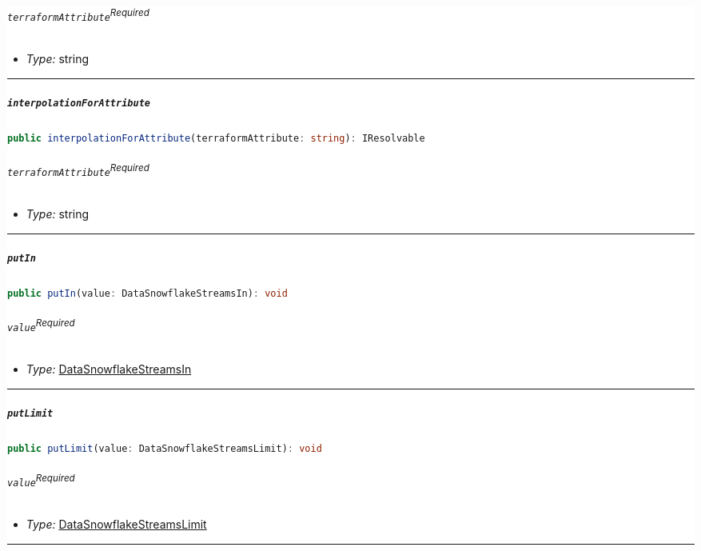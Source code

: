###### `terraformAttribute`<sup>Required</sup> <a name="terraformAttribute" id="@cdktf/provider-snowflake.dataSnowflakeStreams.DataSnowflakeStreams.getStringMapAttribute.parameter.terraformAttribute"></a>

- *Type:* string

---

##### `interpolationForAttribute` <a name="interpolationForAttribute" id="@cdktf/provider-snowflake.dataSnowflakeStreams.DataSnowflakeStreams.interpolationForAttribute"></a>

```typescript
public interpolationForAttribute(terraformAttribute: string): IResolvable
```

###### `terraformAttribute`<sup>Required</sup> <a name="terraformAttribute" id="@cdktf/provider-snowflake.dataSnowflakeStreams.DataSnowflakeStreams.interpolationForAttribute.parameter.terraformAttribute"></a>

- *Type:* string

---

##### `putIn` <a name="putIn" id="@cdktf/provider-snowflake.dataSnowflakeStreams.DataSnowflakeStreams.putIn"></a>

```typescript
public putIn(value: DataSnowflakeStreamsIn): void
```

###### `value`<sup>Required</sup> <a name="value" id="@cdktf/provider-snowflake.dataSnowflakeStreams.DataSnowflakeStreams.putIn.parameter.value"></a>

- *Type:* <a href="#@cdktf/provider-snowflake.dataSnowflakeStreams.DataSnowflakeStreamsIn">DataSnowflakeStreamsIn</a>

---

##### `putLimit` <a name="putLimit" id="@cdktf/provider-snowflake.dataSnowflakeStreams.DataSnowflakeStreams.putLimit"></a>

```typescript
public putLimit(value: DataSnowflakeStreamsLimit): void
```

###### `value`<sup>Required</sup> <a name="value" id="@cdktf/provider-snowflake.dataSnowflakeStreams.DataSnowflakeStreams.putLimit.parameter.value"></a>

- *Type:* <a href="#@cdktf/provider-snowflake.dataSnowflakeStreams.DataSnowflakeStreamsLimit">DataSnowflakeStreamsLimit</a>

---
